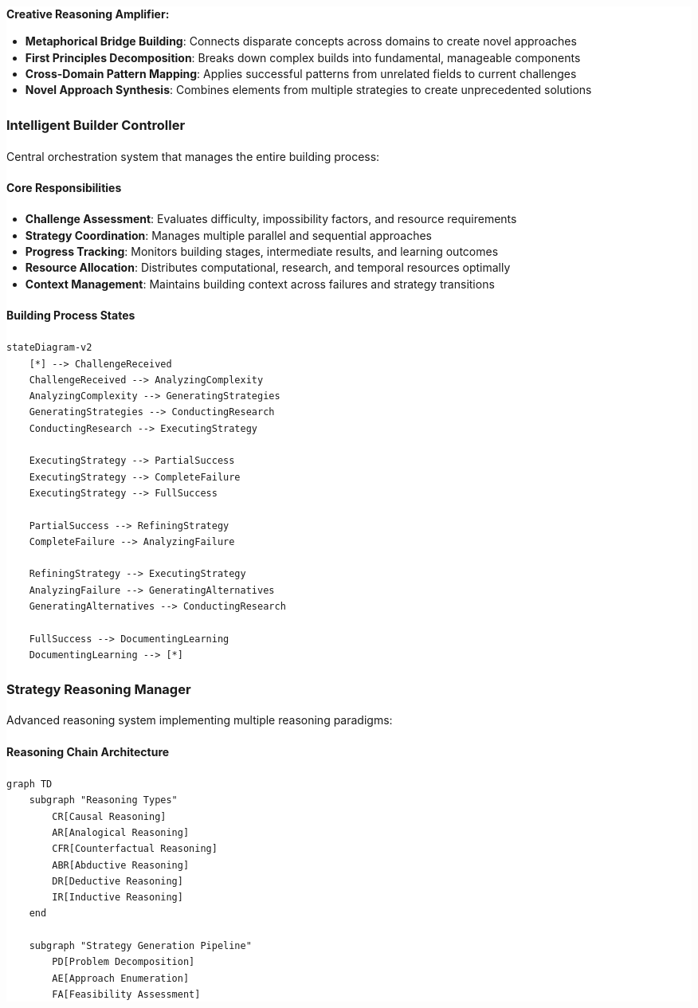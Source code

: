 **Creative Reasoning Amplifier:**
- **Metaphorical Bridge Building**: Connects disparate concepts across domains to create novel approaches
- **First Principles Decomposition**: Breaks down complex builds into fundamental, manageable components
- **Cross-Domain Pattern Mapping**: Applies successful patterns from unrelated fields to current challenges
- **Novel Approach Synthesis**: Combines elements from multiple strategies to create unprecedented solutions

### Intelligent Builder Controller

Central orchestration system that manages the entire building process:

#### Core Responsibilities
- **Challenge Assessment**: Evaluates difficulty, impossibility factors, and resource requirements
- **Strategy Coordination**: Manages multiple parallel and sequential approaches
- **Progress Tracking**: Monitors building stages, intermediate results, and learning outcomes
- **Resource Allocation**: Distributes computational, research, and temporal resources optimally
- **Context Management**: Maintains building context across failures and strategy transitions

#### Building Process States
```mermaid
stateDiagram-v2
    [*] --> ChallengeReceived
    ChallengeReceived --> AnalyzingComplexity
    AnalyzingComplexity --> GeneratingStrategies
    GeneratingStrategies --> ConductingResearch
    ConductingResearch --> ExecutingStrategy
    
    ExecutingStrategy --> PartialSuccess
    ExecutingStrategy --> CompleteFailure
    ExecutingStrategy --> FullSuccess
    
    PartialSuccess --> RefiningStrategy
    CompleteFailure --> AnalyzingFailure
    
    RefiningStrategy --> ExecutingStrategy
    AnalyzingFailure --> GeneratingAlternatives
    GeneratingAlternatives --> ConductingResearch
    
    FullSuccess --> DocumentingLearning
    DocumentingLearning --> [*]
```

### Strategy Reasoning Manager

Advanced reasoning system implementing multiple reasoning paradigms:

#### Reasoning Chain Architecture
```mermaid
graph TD
    subgraph "Reasoning Types"
        CR[Causal Reasoning]
        AR[Analogical Reasoning]
        CFR[Counterfactual Reasoning]
        ABR[Abductive Reasoning]
        DR[Deductive Reasoning]
        IR[Inductive Reasoning]
    end
    
    subgraph "Strategy Generation Pipeline"
        PD[Problem Decomposition]
        AE[Approach Enumeration]
        FA[Feasibility Assessment]
```